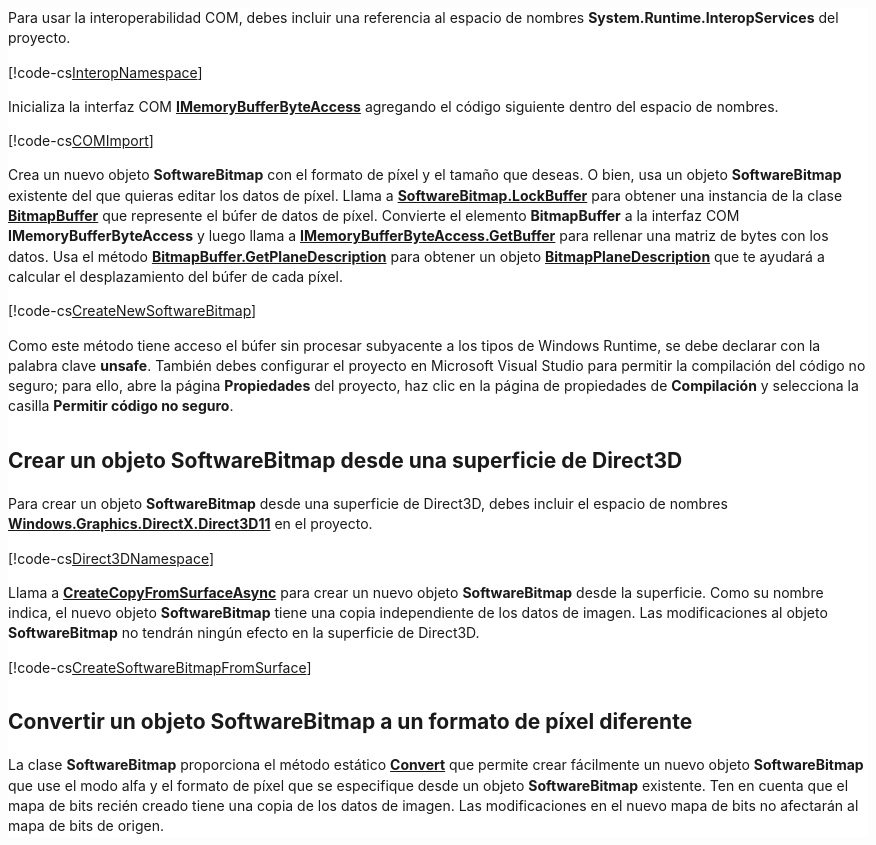 Para usar la interoperabilidad COM, debes incluir una referencia al espacio de nombres **System.Runtime.InteropServices** del proyecto.

[!code-cs[InteropNamespace](./code/ImagingWin10/cs/MainPage.xaml.cs#SnippetInteropNamespace)]

Inicializa la interfaz COM [**IMemoryBufferByteAccess**](https://msdn.microsoft.com/library/windows/desktop/mt297505) agregando el código siguiente dentro del espacio de nombres.

[!code-cs[COMImport](./code/ImagingWin10/cs/MainPage.xaml.cs#SnippetCOMImport)]

Crea un nuevo objeto **SoftwareBitmap** con el formato de píxel y el tamaño que deseas. O bien, usa un objeto **SoftwareBitmap** existente del que quieras editar los datos de píxel. Llama a [**SoftwareBitmap.LockBuffer**](https://msdn.microsoft.com/library/windows/apps/dn887380) para obtener una instancia de la clase [**BitmapBuffer**](https://msdn.microsoft.com/library/windows/apps/dn887325) que represente el búfer de datos de píxel. Convierte el elemento **BitmapBuffer** a la interfaz COM **IMemoryBufferByteAccess** y luego llama a [**IMemoryBufferByteAccess.GetBuffer**](https://msdn.microsoft.com/library/windows/desktop/mt297506) para rellenar una matriz de bytes con los datos. Usa el método [**BitmapBuffer.GetPlaneDescription**](https://msdn.microsoft.com/library/windows/apps/dn887330) para obtener un objeto [**BitmapPlaneDescription**](https://msdn.microsoft.com/library/windows/apps/dn887342) que te ayudará a calcular el desplazamiento del búfer de cada píxel.

[!code-cs[CreateNewSoftwareBitmap](./code/ImagingWin10/cs/MainPage.xaml.cs#SnippetCreateNewSoftwareBitmap)]

Como este método tiene acceso el búfer sin procesar subyacente a los tipos de Windows Runtime, se debe declarar con la palabra clave **unsafe**. También debes configurar el proyecto en Microsoft Visual Studio para permitir la compilación del código no seguro; para ello, abre la página **Propiedades** del proyecto, haz clic en la página de propiedades de **Compilación** y selecciona la casilla **Permitir código no seguro**.

## <a name="create-a-softwarebitmap-from-a-direct3d-surface"></a>Crear un objeto SoftwareBitmap desde una superficie de Direct3D

Para crear un objeto **SoftwareBitmap** desde una superficie de Direct3D, debes incluir el espacio de nombres [**Windows.Graphics.DirectX.Direct3D11**](https://msdn.microsoft.com/library/windows/apps/dn895104) en el proyecto.

[!code-cs[Direct3DNamespace](./code/ImagingWin10/cs/MainPage.xaml.cs#SnippetDirect3DNamespace)]

Llama a [**CreateCopyFromSurfaceAsync**](https://msdn.microsoft.com/library/windows/apps/dn887373) para crear un nuevo objeto **SoftwareBitmap** desde la superficie. Como su nombre indica, el nuevo objeto **SoftwareBitmap** tiene una copia independiente de los datos de imagen. Las modificaciones al objeto **SoftwareBitmap** no tendrán ningún efecto en la superficie de Direct3D.

[!code-cs[CreateSoftwareBitmapFromSurface](./code/ImagingWin10/cs/MainPage.xaml.cs#SnippetCreateSoftwareBitmapFromSurface)]

## <a name="convert-a-softwarebitmap-to-a-different-pixel-format"></a>Convertir un objeto SoftwareBitmap a un formato de píxel diferente

La clase **SoftwareBitmap** proporciona el método estático [**Convert**](https://msdn.microsoft.com/library/windows/apps/dn887362) que permite crear fácilmente un nuevo objeto **SoftwareBitmap** que use el modo alfa y el formato de píxel que se especifique desde un objeto **SoftwareBitmap** existente. Ten en cuenta que el mapa de bits recién creado tiene una copia de los datos de imagen. Las modificaciones en el nuevo mapa de bits no afectarán al mapa de bits de origen.
